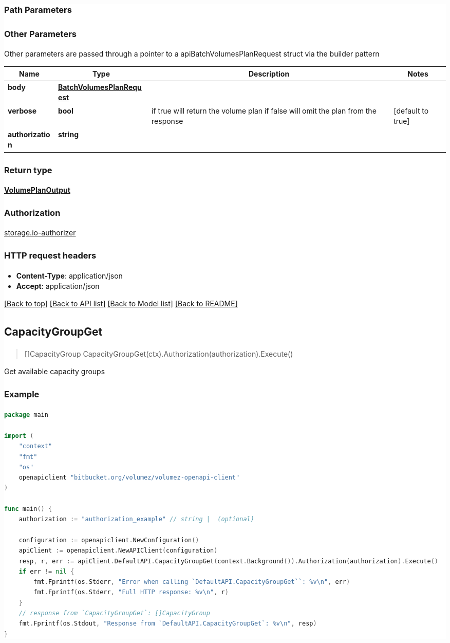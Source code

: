 ### Path Parameters



### Other Parameters

Other parameters are passed through a pointer to a apiBatchVolumesPlanRequest struct via the builder pattern


Name | Type | Description  | Notes
------------- | ------------- | ------------- | -------------
 **body** | [**BatchVolumesPlanRequest**](BatchVolumesPlanRequest.md) |  | 
 **verbose** | **bool** | if true will return the volume plan if false will omit the plan from the response | [default to true]
 **authorization** | **string** |  | 

### Return type

[**VolumePlanOutput**](VolumePlanOutput.md)

### Authorization

[storage.io-authorizer](../README.md#storage.io-authorizer)

### HTTP request headers

- **Content-Type**: application/json
- **Accept**: application/json

[[Back to top]](#) [[Back to API list]](../README.md#documentation-for-api-endpoints)
[[Back to Model list]](../README.md#documentation-for-models)
[[Back to README]](../README.md)


## CapacityGroupGet

> []CapacityGroup CapacityGroupGet(ctx).Authorization(authorization).Execute()

Get available capacity groups

### Example

```go
package main

import (
	"context"
	"fmt"
	"os"
	openapiclient "bitbucket.org/volumez/volumez-openapi-client"
)

func main() {
	authorization := "authorization_example" // string |  (optional)

	configuration := openapiclient.NewConfiguration()
	apiClient := openapiclient.NewAPIClient(configuration)
	resp, r, err := apiClient.DefaultAPI.CapacityGroupGet(context.Background()).Authorization(authorization).Execute()
	if err != nil {
		fmt.Fprintf(os.Stderr, "Error when calling `DefaultAPI.CapacityGroupGet``: %v\n", err)
		fmt.Fprintf(os.Stderr, "Full HTTP response: %v\n", r)
	}
	// response from `CapacityGroupGet`: []CapacityGroup
	fmt.Fprintf(os.Stdout, "Response from `DefaultAPI.CapacityGroupGet`: %v\n", resp)
}
```
